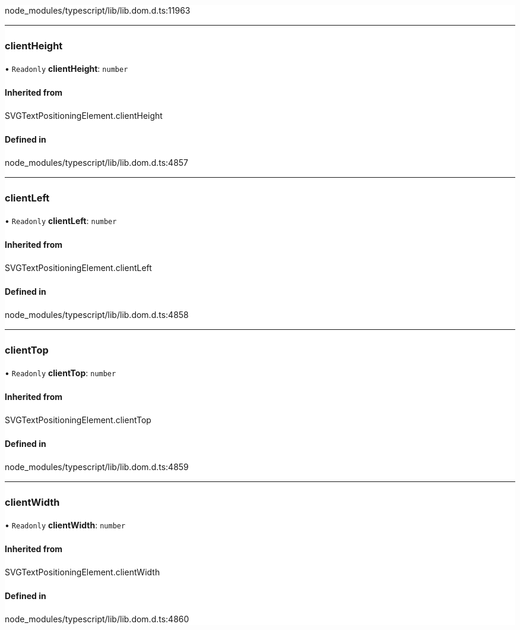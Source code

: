 node_modules/typescript/lib/lib.dom.d.ts:11963

___

### clientHeight

• `Readonly` **clientHeight**: `number`

#### Inherited from

SVGTextPositioningElement.clientHeight

#### Defined in

node_modules/typescript/lib/lib.dom.d.ts:4857

___

### clientLeft

• `Readonly` **clientLeft**: `number`

#### Inherited from

SVGTextPositioningElement.clientLeft

#### Defined in

node_modules/typescript/lib/lib.dom.d.ts:4858

___

### clientTop

• `Readonly` **clientTop**: `number`

#### Inherited from

SVGTextPositioningElement.clientTop

#### Defined in

node_modules/typescript/lib/lib.dom.d.ts:4859

___

### clientWidth

• `Readonly` **clientWidth**: `number`

#### Inherited from

SVGTextPositioningElement.clientWidth

#### Defined in

node_modules/typescript/lib/lib.dom.d.ts:4860
